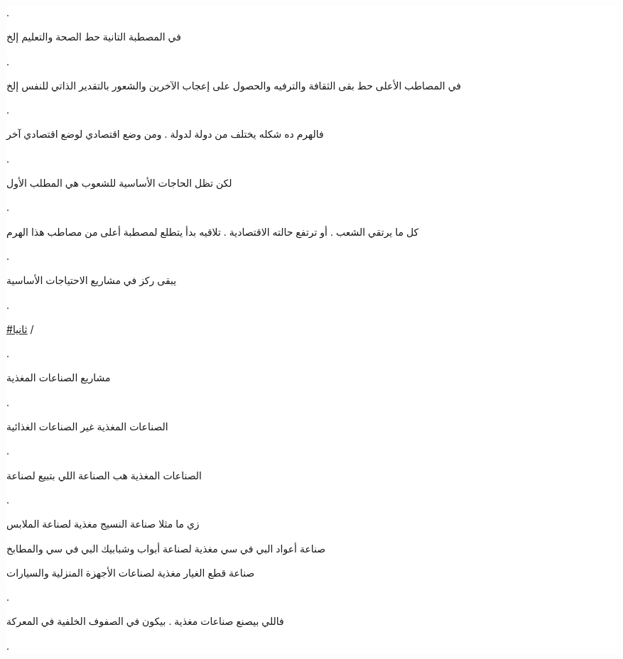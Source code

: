 .

في المصطبة التانية حط الصحة والتعليم إلخ

.

في المصاطب الأعلى حط بقى الثقافة والترفيه والحصول على
إعجاب الآخرين والشعور بالتقدير الذاتي للنفس إلخ

.

فالهرم ده شكله يختلف من دولة لدولة . ومن وضع اقتصادي
لوضع اقتصادي آخر

.

لكن تظل الحاجات الأساسية للشعوب هي المطلب الأول

.

كل ما يرتقي الشعب . أو ترتفع حالته الاقتصادية . تلاقيه
بدأ يتطلع لمصطبة أعلى من مصاطب هذا الهرم

.

يبقى ركز في مشاريع الاحتياجات الأساسية

.

[<u>\#ثانيا</u>](https://www.facebook.com/hashtag/%D8%AB%D8%A7%D9%86%D9%8A%D8%A7?__eep__=6&__cft__%5b0%5d=AZUpI_X_Rka2G9muOyl0Q2g5Fj5aDkdMx6BGZkk4IcYTmJSNLctA6r7Y-FIBOaMnY8NPrYJ0lkJRfX1i_EcYygn6hBtaVPaDFemk8sbnVoO8X6CQhakyvRln2hK17ua_cou1-ybhu_Af8IPK6nUtyq1ND8upxguOVTQHMfrk64glRw&__tn__=*NK-R)
/

.

مشاريع الصناعات المغذية

.

الصناعات المغذية غير الصناعات الغذائية

.

الصناعات المغذية هب الصناعة اللي بتبيع لصناعة

.

زي ما مثلا صناعة النسيج مغذية لصناعة الملابس

صناعة أعواد البي في سي مغذية لصناعة أبواب وشبابيك البي
في سي والمطابخ

صناعة قطع الغيار مغذية لصناعات الأجهزة المنزلية
والسيارات

.

فاللي بيصنع صناعات مغذية . بيكون في الصفوف الخلفية في
المعركة

.
